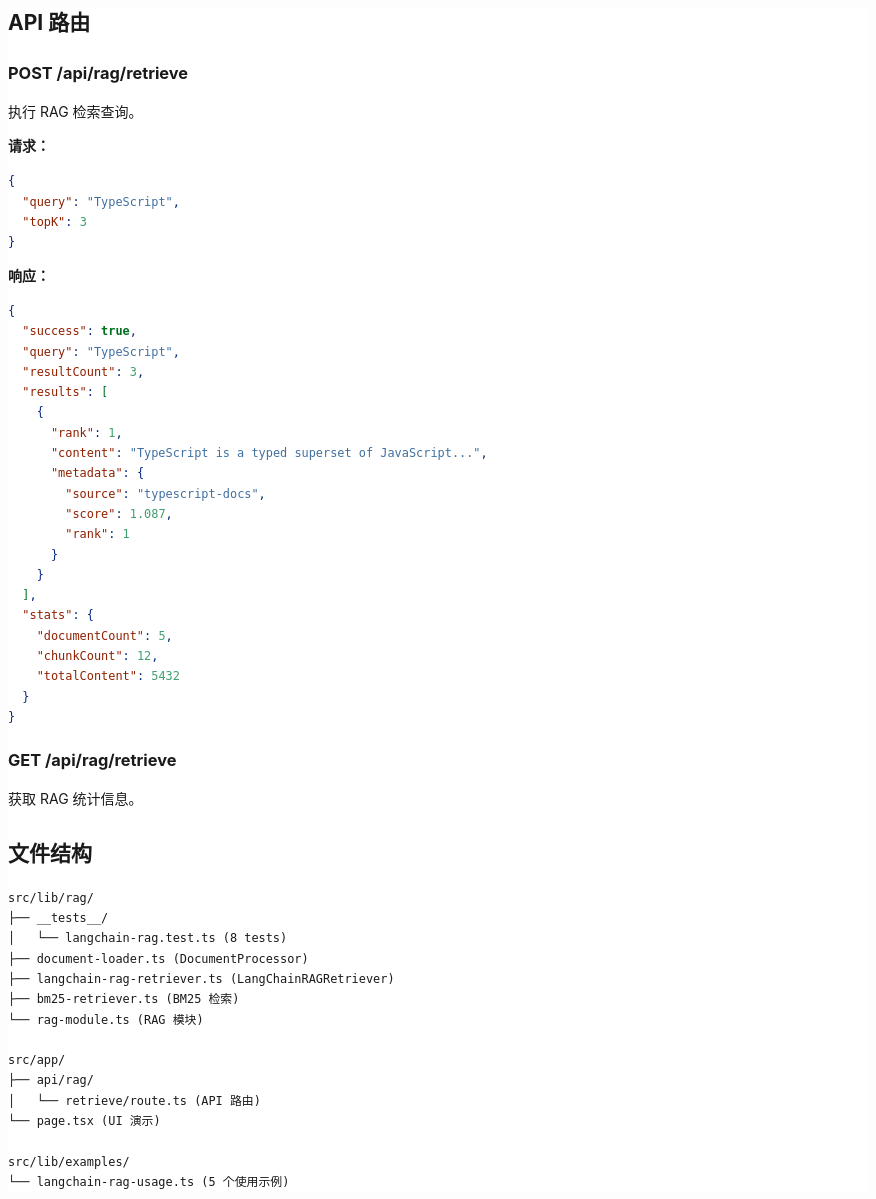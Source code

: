 ## API 路由

### POST /api/rag/retrieve

执行 RAG 检索查询。

**请求：**
```json
{
  "query": "TypeScript",
  "topK": 3
}
```

**响应：**
```json
{
  "success": true,
  "query": "TypeScript",
  "resultCount": 3,
  "results": [
    {
      "rank": 1,
      "content": "TypeScript is a typed superset of JavaScript...",
      "metadata": {
        "source": "typescript-docs",
        "score": 1.087,
        "rank": 1
      }
    }
  ],
  "stats": {
    "documentCount": 5,
    "chunkCount": 12,
    "totalContent": 5432
  }
}
```

### GET /api/rag/retrieve

获取 RAG 统计信息。

## 文件结构

```
src/lib/rag/
├── __tests__/
│   └── langchain-rag.test.ts (8 tests)
├── document-loader.ts (DocumentProcessor)
├── langchain-rag-retriever.ts (LangChainRAGRetriever)
├── bm25-retriever.ts (BM25 检索)
└── rag-module.ts (RAG 模块)

src/app/
├── api/rag/
│   └── retrieve/route.ts (API 路由)
└── page.tsx (UI 演示)

src/lib/examples/
└── langchain-rag-usage.ts (5 个使用示例)
```
